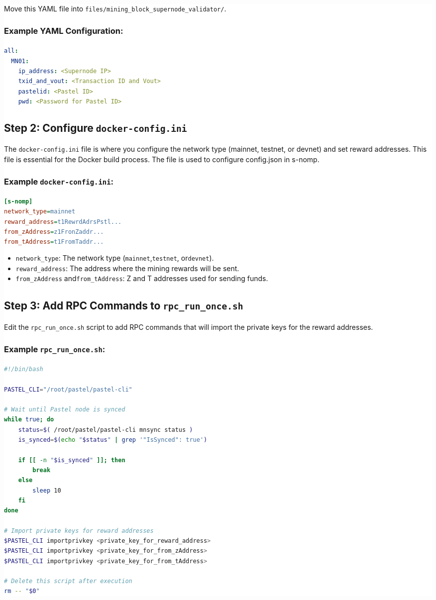 Move this YAML file into `files/mining_block_supernode_validator/`.

### Example YAML Configuration:

```yaml
all:
  MN01: 
    ip_address: <Supernode IP>
    txid_and_vout: <Transaction ID and Vout>
    pastelid: <Pastel ID>
    pwd: <Password for Pastel ID>
```

## Step 2: Configure `docker-config.ini`

The `docker-config.ini` file is where you configure the network type (mainnet, testnet, or devnet) and set reward addresses. This file is essential for the Docker build process. The file is used to configure config.json in s-nomp.

### Example `docker-config.ini`:

```ini
[s-nomp]
network_type=mainnet
reward_address=t1RewrdAdrsPstl...
from_zAddress=z1FronZaddr...
from_tAddress=t1FromTaddr...
```

- `network_type`: The network type (`mainnet`,`testnet`, or`devnet`).
- `reward_address`: The address where the mining rewards will be sent.
- `from_zAddress` and`from_tAddress`: Z and T addresses used for sending funds.

## Step 3: Add RPC Commands to `rpc_run_once.sh`

Edit the `rpc_run_once.sh` script to add RPC commands that will import the private keys for the reward addresses.

### Example `rpc_run_once.sh`:

```bash
#!/bin/bash

PASTEL_CLI="/root/pastel/pastel-cli"

# Wait until Pastel node is synced
while true; do
    status=$( /root/pastel/pastel-cli mnsync status )
    is_synced=$(echo "$status" | grep '"IsSynced": true')

    if [[ -n "$is_synced" ]]; then
        break
    else
        sleep 10
    fi
done

# Import private keys for reward addresses
$PASTEL_CLI importprivkey <private_key_for_reward_address>
$PASTEL_CLI importprivkey <private_key_for_from_zAddress>
$PASTEL_CLI importprivkey <private_key_for_from_tAddress>

# Delete this script after execution
rm -- "$0"
```
